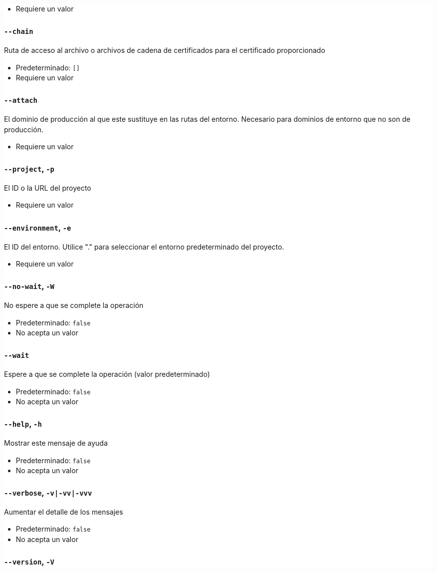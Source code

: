 - Requiere un valor

### `--chain`

Ruta de acceso al archivo o archivos de cadena de certificados para el certificado proporcionado

- Predeterminado: `[]`
- Requiere un valor

### `--attach`

El dominio de producción al que este sustituye en las rutas del entorno. Necesario para dominios de entorno que no son de producción.

- Requiere un valor

### `--project`, `-p`

El ID o la URL del proyecto

- Requiere un valor

### `--environment`, `-e`

El ID del entorno. Utilice &quot;.&quot; para seleccionar el entorno predeterminado del proyecto.

- Requiere un valor

### `--no-wait`, `-W`

No espere a que se complete la operación

- Predeterminado: `false`
- No acepta un valor

### `--wait`

Espere a que se complete la operación (valor predeterminado)

- Predeterminado: `false`
- No acepta un valor

### `--help`, `-h`

Mostrar este mensaje de ayuda

- Predeterminado: `false`
- No acepta un valor

### `--verbose`, `-v|-vv|-vvv`

Aumentar el detalle de los mensajes

- Predeterminado: `false`
- No acepta un valor

### `--version`, `-V`
